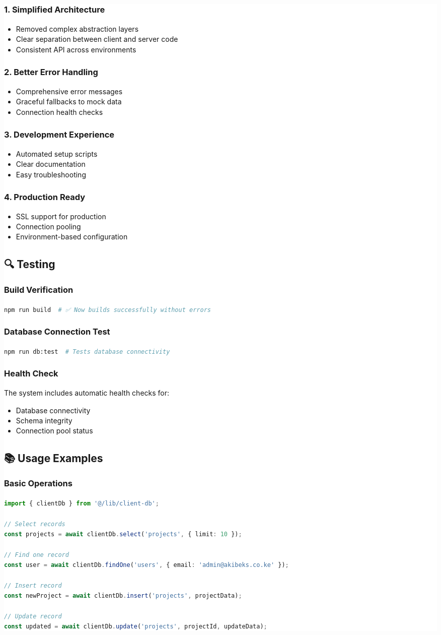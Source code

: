 ### 1. **Simplified Architecture**
- Removed complex abstraction layers
- Clear separation between client and server code
- Consistent API across environments

### 2. **Better Error Handling**
- Comprehensive error messages
- Graceful fallbacks to mock data
- Connection health checks

### 3. **Development Experience**
- Automated setup scripts
- Clear documentation
- Easy troubleshooting

### 4. **Production Ready**
- SSL support for production
- Connection pooling
- Environment-based configuration

## 🔍 Testing

### Build Verification
```bash
npm run build  # ✅ Now builds successfully without errors
```

### Database Connection Test
```bash
npm run db:test  # Tests database connectivity
```

### Health Check
The system includes automatic health checks for:
- Database connectivity
- Schema integrity
- Connection pool status

## 📚 Usage Examples

### Basic Operations
```typescript
import { clientDb } from '@/lib/client-db';

// Select records
const projects = await clientDb.select('projects', { limit: 10 });

// Find one record
const user = await clientDb.findOne('users', { email: 'admin@akibeks.co.ke' });

// Insert record
const newProject = await clientDb.insert('projects', projectData);

// Update record
const updated = await clientDb.update('projects', projectId, updateData);
```
